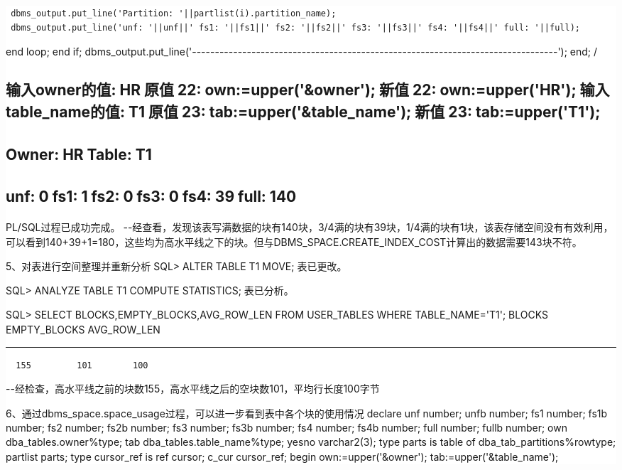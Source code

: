      dbms_output.put_line('Partition: '||partlist(i).partition_name);
     dbms_output.put_line('unf: '||unf||' fs1: '||fs1||' fs2: '||fs2||' fs3: '||fs3||' fs4: '||fs4||' full: '||full);
   end loop;
 end if;
 dbms_output.put_line('--------------------------------------------------------------------------------');
end;
/
 
输入owner的值: HR
原值  22:  own:=upper('&owner');
新值  22:  own:=upper('HR');
输入table_name的值: T1
原值  23:  tab:=upper('&table_name');
新值  23:  tab:=upper('T1');
--------------------------------------------------------------------------------
Owner:    HR
Table:    T1
------------------------------------------------
unf: 0 fs1: 1 fs2: 0 fs3: 0 fs4: 39 full: 140
--------------------------------------------------------------------------------
PL/SQL过程已成功完成。
--经查看，发现该表写满数据的块有140块，3/4满的块有39块，1/4满的块有1块，该表存储空间没有有效利用，可以看到140+39+1=180，这些均为高水平线之下的块。但与DBMS_SPACE.CREATE_INDEX_COST计算出的数据需要143块不符。
 
5、对表进行空间整理并重新分析
SQL> ALTER TABLE T1 MOVE;
表已更改。
 
SQL> ANALYZE TABLE T1 COMPUTE STATISTICS;
表已分析。
 
SQL> SELECT BLOCKS,EMPTY_BLOCKS,AVG_ROW_LEN
FROM USER_TABLES WHERE TABLE_NAME='T1';
   BLOCKS EMPTY_BLOCKS AVG_ROW_LEN
---------- ------------ -----------
      155         101        100
--经检查，高水平线之前的块数155，高水平线之后的空块数101，平均行长度100字节
 
6、通过dbms_space.space_usage过程，可以进一步看到表中各个块的使用情况
declare
 unf number;
 unfb number;
 fs1 number;
 fs1b number;
 fs2 number;
 fs2b number;
 fs3 number;
 fs3b number;
 fs4 number;
 fs4b number;
 full number;
 fullb number;
 own dba_tables.owner%type;
 tab dba_tables.table_name%type;
 yesno varchar2(3);
 type parts is table of dba_tab_partitions%rowtype;
 partlist parts;
 type cursor_ref is ref cursor;
 c_cur cursor_ref;
begin
 own:=upper('&owner');
 tab:=upper('&table_name');